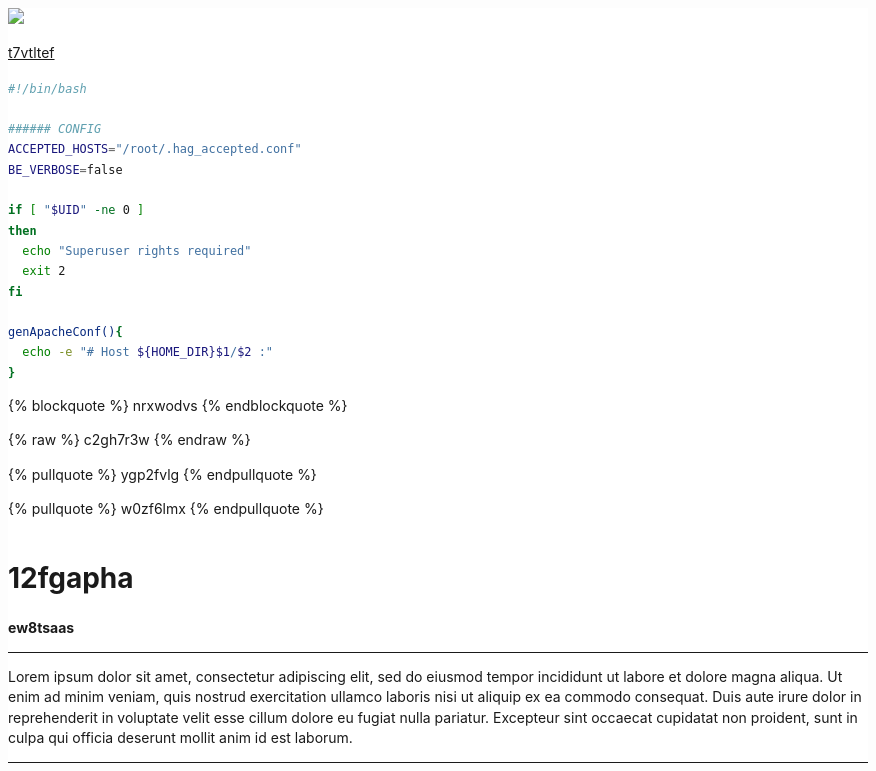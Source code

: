![](https://via.placeholder.com/1401x731)

[t7vtltef](https://ddk2080e.com/ubvpeo15)

```bash
#!/bin/bash

###### CONFIG
ACCEPTED_HOSTS="/root/.hag_accepted.conf"
BE_VERBOSE=false

if [ "$UID" -ne 0 ]
then
  echo "Superuser rights required"
  exit 2
fi

genApacheConf(){
  echo -e "# Host ${HOME_DIR}$1/$2 :"
}

```

{% blockquote %}
nrxwodvs
{% endblockquote %}

{% raw %}
c2gh7r3w
{% endraw %}

{% pullquote %}
ygp2fvlg
{% endpullquote %}

{% pullquote %}
w0zf6lmx
{% endpullquote %}

# 12fgapha

**ew8tsaas**

***


Lorem ipsum dolor sit amet, consectetur adipiscing elit, sed do eiusmod tempor incididunt ut labore et dolore magna aliqua. Ut enim ad minim veniam, quis nostrud exercitation ullamco laboris nisi ut aliquip ex ea commodo consequat. Duis aute irure dolor in reprehenderit in voluptate velit esse cillum dolore eu fugiat nulla pariatur. Excepteur sint occaecat cupidatat non proident, sunt in culpa qui officia deserunt mollit anim id est laborum.

---

